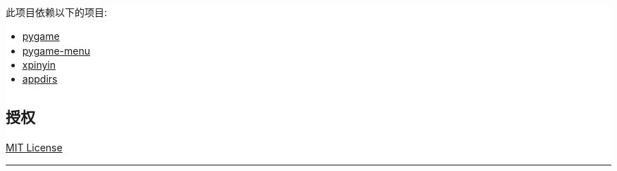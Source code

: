 此项目依赖以下的项目:  
- [pygame](https://github.com/pygame/pygame)
- [pygame-menu](https://github.com/ppizarror/pygame-menu)
- [xpinyin](https://github.com/lxneng/xpinyin)
- [appdirs](https://github.com/ActiveState/appdirs)


## 授权

[MIT License](https://github.com/larryw3i/primaryschool/blob/daily/LICENSE)

---

